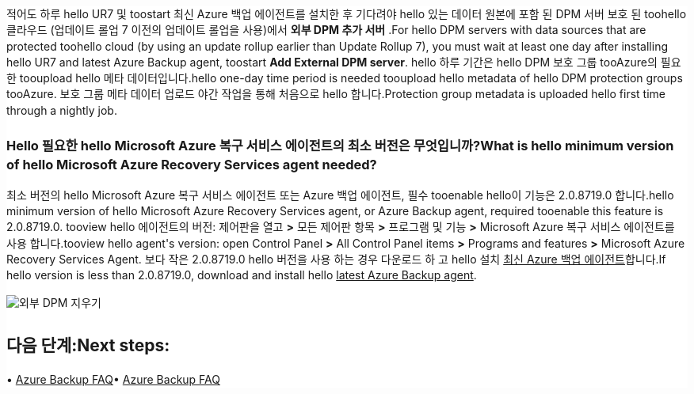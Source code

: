 <span data-ttu-id="8bd7a-174">적어도 하루 hello UR7 및 toostart 최신 Azure 백업 에이전트를 설치한 후 기다려야 hello 있는 데이터 원본에 포함 된 DPM 서버 보호 된 toohello 클라우드 (업데이트 롤업 7 이전의 업데이트 롤업을 사용)에서 **외부 DPM 추가 서버** .</span><span class="sxs-lookup"><span data-stu-id="8bd7a-174">For hello DPM servers with data sources that are protected toohello cloud (by using an update rollup earlier than Update Rollup 7), you must wait at least one day after installing hello UR7 and latest Azure Backup agent, toostart **Add External DPM server**.</span></span> <span data-ttu-id="8bd7a-175">hello 하루 기간은 hello DPM 보호 그룹 tooAzure의 필요한 tooupload hello 메타 데이터입니다.</span><span class="sxs-lookup"><span data-stu-id="8bd7a-175">hello one-day time period is needed tooupload hello metadata of hello DPM protection groups tooAzure.</span></span> <span data-ttu-id="8bd7a-176">보호 그룹 메타 데이터 업로드 야간 작업을 통해 처음으로 hello 합니다.</span><span class="sxs-lookup"><span data-stu-id="8bd7a-176">Protection group metadata is uploaded hello first time through a nightly job.</span></span>

### <a name="what-is-hello-minimum-version-of-hello-microsoft-azure-recovery-services-agent-needed"></a><span data-ttu-id="8bd7a-177">Hello 필요한 hello Microsoft Azure 복구 서비스 에이전트의 최소 버전은 무엇입니까?</span><span class="sxs-lookup"><span data-stu-id="8bd7a-177">What is hello minimum version of hello Microsoft Azure Recovery Services agent needed?</span></span>

<span data-ttu-id="8bd7a-178">최소 버전의 hello Microsoft Azure 복구 서비스 에이전트 또는 Azure 백업 에이전트, 필수 tooenable hello이 기능은 2.0.8719.0 합니다.</span><span class="sxs-lookup"><span data-stu-id="8bd7a-178">hello minimum version of hello Microsoft Azure Recovery Services agent, or Azure Backup agent, required tooenable this feature is 2.0.8719.0.</span></span>  <span data-ttu-id="8bd7a-179">tooview hello 에이전트의 버전: 제어판을 열고  **>**  모든 제어판 항목  **>**  프로그램 및 기능  **>**  Microsoft Azure 복구 서비스 에이전트를 사용 합니다.</span><span class="sxs-lookup"><span data-stu-id="8bd7a-179">tooview hello agent's version: open Control Panel **>** All Control Panel items **>** Programs and features **>** Microsoft Azure Recovery Services Agent.</span></span> <span data-ttu-id="8bd7a-180">보다 작은 2.0.8719.0 hello 버전을 사용 하는 경우 다운로드 하 고 hello 설치 [최신 Azure 백업 에이전트](https://go.microsoft.com/fwLink/?LinkID=288905)합니다.</span><span class="sxs-lookup"><span data-stu-id="8bd7a-180">If hello version is less than 2.0.8719.0, download and install hello [latest Azure Backup agent](https://go.microsoft.com/fwLink/?LinkID=288905).</span></span>

![외부 DPM 지우기](./media/backup-azure-alternate-dpm-server/external-dpm-azurebackupagentversion.png)

## <a name="next-steps"></a><span data-ttu-id="8bd7a-182">다음 단계:</span><span class="sxs-lookup"><span data-stu-id="8bd7a-182">Next steps:</span></span>
<span data-ttu-id="8bd7a-183">•   [Azure Backup FAQ](backup-azure-backup-faq.md)</span><span class="sxs-lookup"><span data-stu-id="8bd7a-183">•    [Azure Backup FAQ](backup-azure-backup-faq.md)</span></span>
